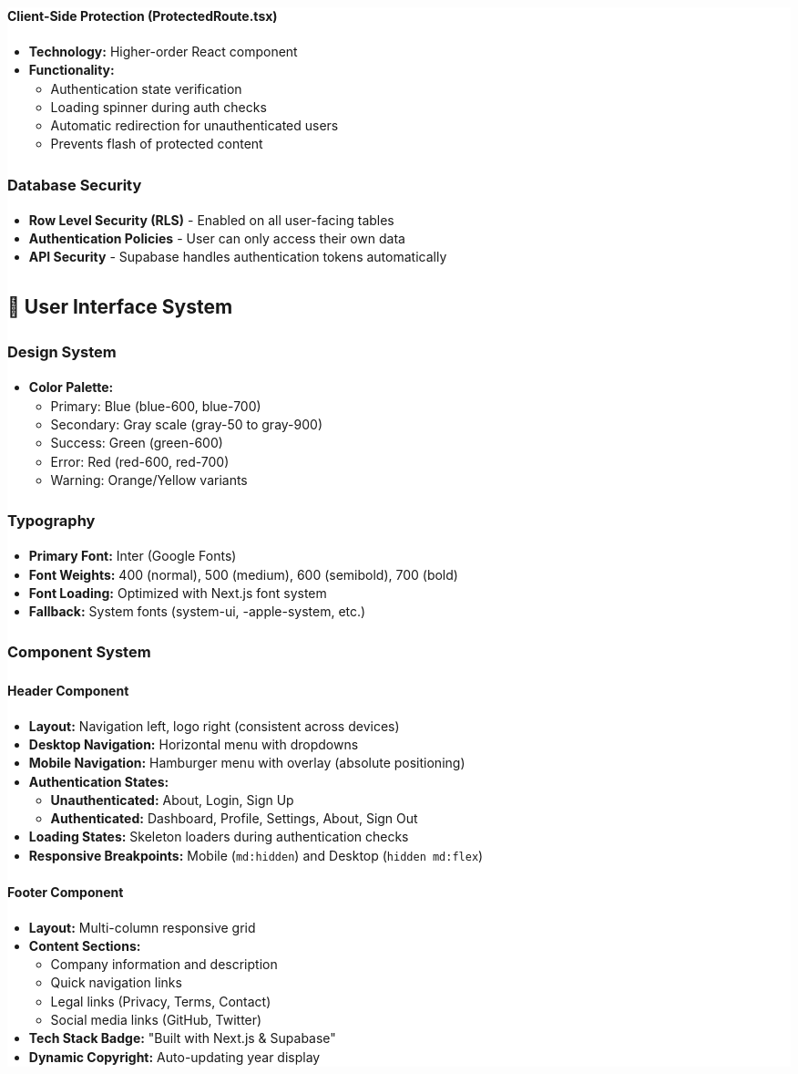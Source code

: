 #### **Client-Side Protection (ProtectedRoute.tsx)**
- **Technology:** Higher-order React component
- **Functionality:**
  - Authentication state verification
  - Loading spinner during auth checks
  - Automatic redirection for unauthenticated users
  - Prevents flash of protected content

### **Database Security**
- **Row Level Security (RLS)** - Enabled on all user-facing tables
- **Authentication Policies** - User can only access their own data
- **API Security** - Supabase handles authentication tokens automatically

## 🎨 User Interface System

### **Design System**
- **Color Palette:**
  - Primary: Blue (blue-600, blue-700)
  - Secondary: Gray scale (gray-50 to gray-900)
  - Success: Green (green-600)
  - Error: Red (red-600, red-700)
  - Warning: Orange/Yellow variants

### **Typography**
- **Primary Font:** Inter (Google Fonts)
- **Font Weights:** 400 (normal), 500 (medium), 600 (semibold), 700 (bold)
- **Font Loading:** Optimized with Next.js font system
- **Fallback:** System fonts (system-ui, -apple-system, etc.)

### **Component System**

#### **Header Component**
- **Layout:** Navigation left, logo right (consistent across devices)
- **Desktop Navigation:** Horizontal menu with dropdowns
- **Mobile Navigation:** Hamburger menu with overlay (absolute positioning)
- **Authentication States:**
  - **Unauthenticated:** About, Login, Sign Up
  - **Authenticated:** Dashboard, Profile, Settings, About, Sign Out
- **Loading States:** Skeleton loaders during authentication checks
- **Responsive Breakpoints:** Mobile (`md:hidden`) and Desktop (`hidden md:flex`)

#### **Footer Component**
- **Layout:** Multi-column responsive grid
- **Content Sections:**
  - Company information and description
  - Quick navigation links
  - Legal links (Privacy, Terms, Contact)
  - Social media links (GitHub, Twitter)
- **Tech Stack Badge:** "Built with Next.js & Supabase"
- **Dynamic Copyright:** Auto-updating year display
